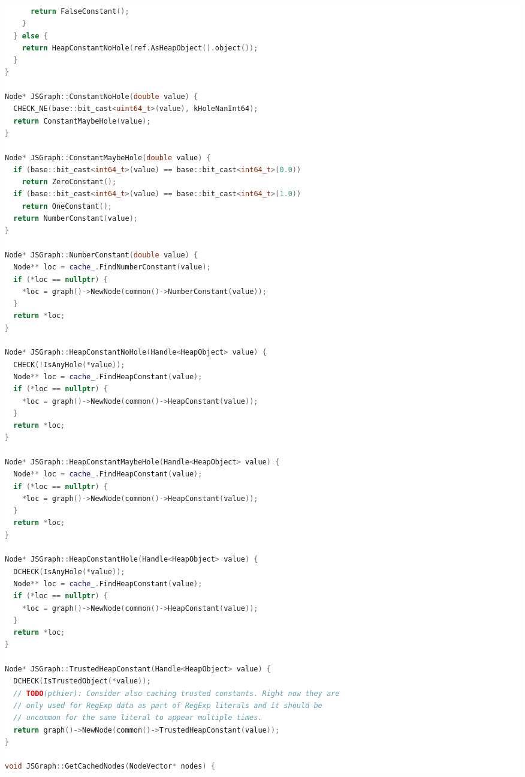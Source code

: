 ```cpp
      return FalseConstant();
    }
  } else {
    return HeapConstantNoHole(ref.AsHeapObject().object());
  }
}

Node* JSGraph::ConstantNoHole(double value) {
  CHECK_NE(base::bit_cast<uint64_t>(value), kHoleNanInt64);
  return ConstantMaybeHole(value);
}

Node* JSGraph::ConstantMaybeHole(double value) {
  if (base::bit_cast<int64_t>(value) == base::bit_cast<int64_t>(0.0))
    return ZeroConstant();
  if (base::bit_cast<int64_t>(value) == base::bit_cast<int64_t>(1.0))
    return OneConstant();
  return NumberConstant(value);
}

Node* JSGraph::NumberConstant(double value) {
  Node** loc = cache_.FindNumberConstant(value);
  if (*loc == nullptr) {
    *loc = graph()->NewNode(common()->NumberConstant(value));
  }
  return *loc;
}

Node* JSGraph::HeapConstantNoHole(Handle<HeapObject> value) {
  CHECK(!IsAnyHole(*value));
  Node** loc = cache_.FindHeapConstant(value);
  if (*loc == nullptr) {
    *loc = graph()->NewNode(common()->HeapConstant(value));
  }
  return *loc;
}

Node* JSGraph::HeapConstantMaybeHole(Handle<HeapObject> value) {
  Node** loc = cache_.FindHeapConstant(value);
  if (*loc == nullptr) {
    *loc = graph()->NewNode(common()->HeapConstant(value));
  }
  return *loc;
}

Node* JSGraph::HeapConstantHole(Handle<HeapObject> value) {
  DCHECK(IsAnyHole(*value));
  Node** loc = cache_.FindHeapConstant(value);
  if (*loc == nullptr) {
    *loc = graph()->NewNode(common()->HeapConstant(value));
  }
  return *loc;
}

Node* JSGraph::TrustedHeapConstant(Handle<HeapObject> value) {
  DCHECK(IsTrustedObject(*value));
  // TODO(pthier): Consider also caching trusted constants. Right now they are
  // only used for RegExp data as part of RegExp literals and it should be
  // uncommon for the same literal to appear multiple times.
  return graph()->NewNode(common()->TrustedHeapConstant(value));
}

void JSGraph::GetCachedNodes(NodeVector* nodes) {
```